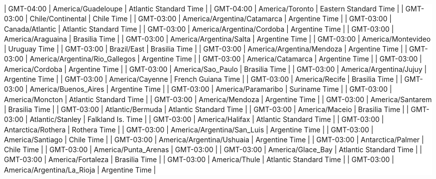 | GMT-04:00 | America/Guadeloupe | Atlantic Standard Time |
| GMT-04:00 | America/Toronto | Eastern Standard Time |
| GMT-03:00 | Chile/Continental | Chile Time |
| GMT-03:00 | America/Argentina/Catamarca | Argentine Time |
| GMT-03:00 | Canada/Atlantic | Atlantic Standard Time |
| GMT-03:00 | America/Argentina/Cordoba | Argentine Time |
| GMT-03:00 | America/Araguaina | Brasilia Time |
| GMT-03:00 | America/Argentina/Salta | Argentine Time |
| GMT-03:00 | America/Montevideo | Uruguay Time |
| GMT-03:00 | Brazil/East | Brasilia Time |
| GMT-03:00 | America/Argentina/Mendoza | Argentine Time |
| GMT-03:00 | America/Argentina/Rio_Gallegos | Argentine Time |
| GMT-03:00 | America/Catamarca | Argentine Time |
| GMT-03:00 | America/Cordoba | Argentine Time |
| GMT-03:00 | America/Sao_Paulo | Brasilia Time |
| GMT-03:00 | America/Argentina/Jujuy | Argentine Time |
| GMT-03:00 | America/Cayenne | French Guiana Time |
| GMT-03:00 | America/Recife | Brasilia Time |
| GMT-03:00 | America/Buenos_Aires | Argentine Time |
| GMT-03:00 | America/Paramaribo | Suriname Time |
| GMT-03:00 | America/Moncton | Atlantic Standard Time |
| GMT-03:00 | America/Mendoza | Argentine Time |
| GMT-03:00 | America/Santarem | Brasilia Time |
| GMT-03:00 | Atlantic/Bermuda | Atlantic Standard Time |
| GMT-03:00 | America/Maceio | Brasilia Time |
| GMT-03:00 | Atlantic/Stanley | Falkland Is. Time |
| GMT-03:00 | America/Halifax | Atlantic Standard Time |
| GMT-03:00 | Antarctica/Rothera | Rothera Time |
| GMT-03:00 | America/Argentina/San_Luis | Argentine Time |
| GMT-03:00 | America/Santiago | Chile Time |
| GMT-03:00 | America/Argentina/Ushuaia | Argentine Time |
| GMT-03:00 | Antarctica/Palmer | Chile Time |
| GMT-03:00 | America/Punta_Arenas | GMT-03:00 |
| GMT-03:00 | America/Glace_Bay | Atlantic Standard Time |
| GMT-03:00 | America/Fortaleza | Brasilia Time |
| GMT-03:00 | America/Thule | Atlantic Standard Time |
| GMT-03:00 | America/Argentina/La_Rioja | Argentine Time |